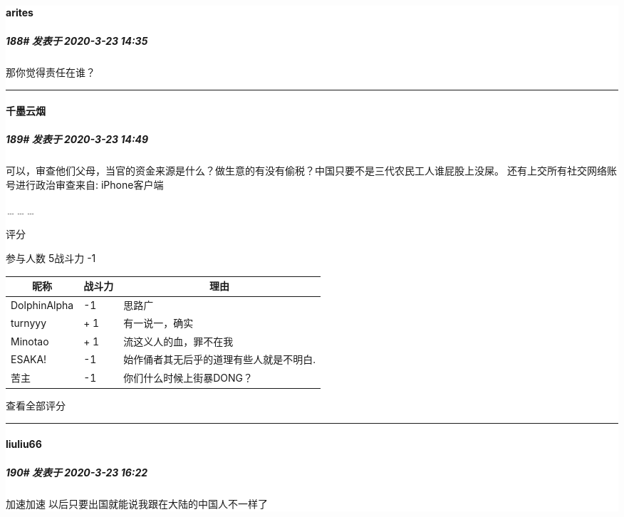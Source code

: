 ####  arites  
##### 188#       发表于 2020-3-23 14:35




那你觉得责任在谁？







-----

####  千墨云烟  
##### 189#       发表于 2020-3-23 14:49




可以，审查他们父母，当官的资金来源是什么？做生意的有没有偷税？中国只要不是三代农民工人谁屁股上没屎。
还有上交所有社交网络账号进行政治审查来自: iPhone客户端



﹍﹍﹍

评分





 参与人数 5战斗力 -1

|昵称|战斗力|理由|
|----|---|---|
| DolphinAlpha|-1|思路广|
| turnyyy| + 1|有一说一，确实|
| Minotao| + 1|流这义人的血，罪不在我|
| ESAKA!|-1|始作俑者其无后乎的道理有些人就是不明白.|
| 苦主|-1|你们什么时候上街暴DONG？|



查看全部评分






-----

####  liuliu66  
##### 190#       发表于 2020-3-23 16:22




加速加速 以后只要出国就能说我跟在大陆的中国人不一样了
